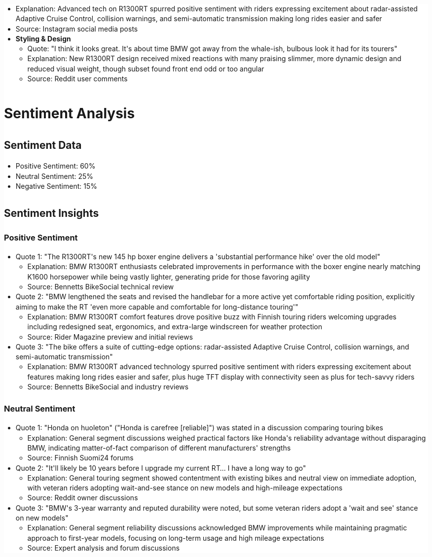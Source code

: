   - Explanation: Advanced tech on R1300RT spurred positive sentiment with riders expressing excitement about radar-assisted Adaptive Cruise Control, collision warnings, and semi-automatic transmission making long rides easier and safer
  - Source: Instagram social media posts
- **Styling & Design**
  - Quote: "I think it looks great. It's about time BMW got away from the whale-ish, bulbous look it had for its tourers"
  - Explanation: New R1300RT design received mixed reactions with many praising slimmer, more dynamic design and reduced visual weight, though subset found front end odd or too angular
  - Source: Reddit user comments

# Sentiment Analysis

## Sentiment Data
- Positive Sentiment: 60%
- Neutral Sentiment: 25%
- Negative Sentiment: 15%

## Sentiment Insights

### Positive Sentiment
- Quote 1: "The R1300RT's new 145 hp boxer engine delivers a 'substantial performance hike' over the old model"
  - Explanation: BMW R1300RT enthusiasts celebrated improvements in performance with the boxer engine nearly matching K1600 horsepower while being vastly lighter, generating pride for those favoring agility
  - Source: Bennetts BikeSocial technical review
- Quote 2: "BMW lengthened the seats and revised the handlebar for a more active yet comfortable riding position, explicitly aiming to make the RT 'even more capable and comfortable for long-distance touring'"
  - Explanation: BMW R1300RT comfort features drove positive buzz with Finnish touring riders welcoming upgrades including redesigned seat, ergonomics, and extra-large windscreen for weather protection
  - Source: Rider Magazine preview and initial reviews
- Quote 3: "The bike offers a suite of cutting-edge options: radar-assisted Adaptive Cruise Control, collision warnings, and semi-automatic transmission"
  - Explanation: BMW R1300RT advanced technology spurred positive sentiment with riders expressing excitement about features making long rides easier and safer, plus huge TFT display with connectivity seen as plus for tech-savvy riders
  - Source: Bennetts BikeSocial and industry reviews

### Neutral Sentiment
- Quote 1: "Honda on huoleton" ("Honda is carefree [reliable]") was stated in a discussion comparing touring bikes
  - Explanation: General segment discussions weighed practical factors like Honda's reliability advantage without disparaging BMW, indicating matter-of-fact comparison of different manufacturers' strengths
  - Source: Finnish Suomi24 forums
- Quote 2: "It'll likely be 10 years before I upgrade my current RT… I have a long way to go"
  - Explanation: General touring segment showed contentment with existing bikes and neutral view on immediate adoption, with veteran riders adopting wait-and-see stance on new models and high-mileage expectations
  - Source: Reddit owner discussions
- Quote 3: "BMW's 3-year warranty and reputed durability were noted, but some veteran riders adopt a 'wait and see' stance on new models"
  - Explanation: General segment reliability discussions acknowledged BMW improvements while maintaining pragmatic approach to first-year models, focusing on long-term usage and high mileage expectations
  - Source: Expert analysis and forum discussions
